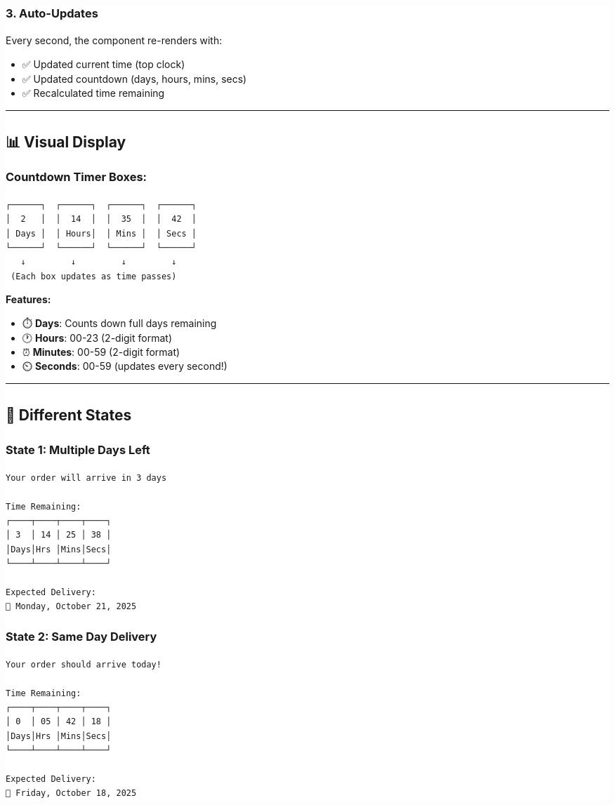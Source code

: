 ### **3. Auto-Updates**
Every second, the component re-renders with:
- ✅ Updated current time (top clock)
- ✅ Updated countdown (days, hours, mins, secs)
- ✅ Recalculated time remaining

---

## 📊 Visual Display

### **Countdown Timer Boxes:**
```
┌──────┐  ┌──────┐  ┌──────┐  ┌──────┐
│  2   │  │  14  │  │  35  │  │  42  │
│ Days │  │ Hours│  │ Mins │  │ Secs │
└──────┘  └──────┘  └──────┘  └──────┘
   ↓         ↓         ↓         ↓
 (Each box updates as time passes)
```

**Features:**
- ⏱️ **Days**: Counts down full days remaining
- 🕐 **Hours**: 00-23 (2-digit format)
- ⏰ **Minutes**: 00-59 (2-digit format)
- ⏲️ **Seconds**: 00-59 (updates every second!)

---

## 🎨 Different States

### **State 1: Multiple Days Left**
```
Your order will arrive in 3 days

Time Remaining:
┌────┬────┬────┬────┐
│ 3  │ 14 │ 25 │ 38 │
│Days│Hrs │Mins│Secs│
└────┴────┴────┴────┘

Expected Delivery:
📅 Monday, October 21, 2025
```

### **State 2: Same Day Delivery**
```
Your order should arrive today!

Time Remaining:
┌────┬────┬────┬────┐
│ 0  │ 05 │ 42 │ 18 │
│Days│Hrs │Mins│Secs│
└────┴────┴────┴────┘

Expected Delivery:
📅 Friday, October 18, 2025
```
